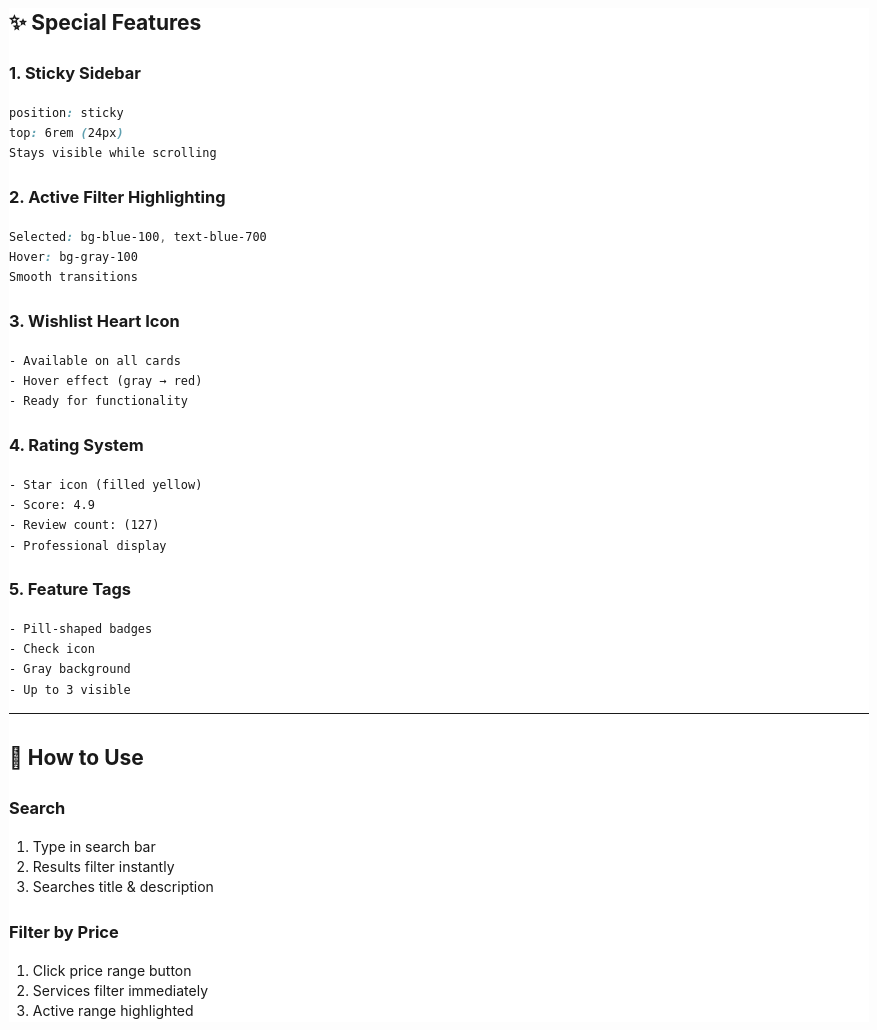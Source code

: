 ## ✨ Special Features

### **1. Sticky Sidebar**
```css
position: sticky
top: 6rem (24px)
Stays visible while scrolling
```

### **2. Active Filter Highlighting**
```css
Selected: bg-blue-100, text-blue-700
Hover: bg-gray-100
Smooth transitions
```

### **3. Wishlist Heart Icon**
```
- Available on all cards
- Hover effect (gray → red)
- Ready for functionality
```

### **4. Rating System**
```
- Star icon (filled yellow)
- Score: 4.9
- Review count: (127)
- Professional display
```

### **5. Feature Tags**
```
- Pill-shaped badges
- Check icon
- Gray background
- Up to 3 visible
```

---

## 🚀 How to Use

### **Search**
1. Type in search bar
2. Results filter instantly
3. Searches title & description

### **Filter by Price**
1. Click price range button
2. Services filter immediately
3. Active range highlighted

